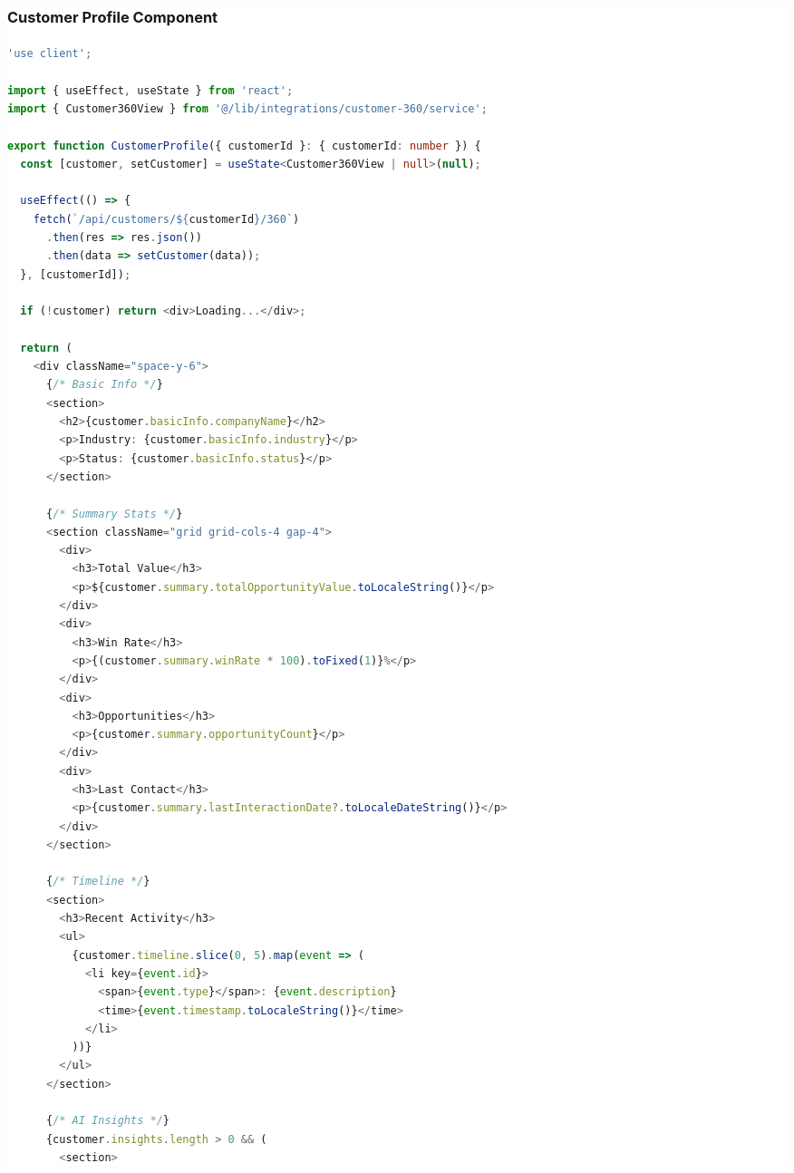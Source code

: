 ### Customer Profile Component
```typescript
'use client';

import { useEffect, useState } from 'react';
import { Customer360View } from '@/lib/integrations/customer-360/service';

export function CustomerProfile({ customerId }: { customerId: number }) {
  const [customer, setCustomer] = useState<Customer360View | null>(null);

  useEffect(() => {
    fetch(`/api/customers/${customerId}/360`)
      .then(res => res.json())
      .then(data => setCustomer(data));
  }, [customerId]);

  if (!customer) return <div>Loading...</div>;

  return (
    <div className="space-y-6">
      {/* Basic Info */}
      <section>
        <h2>{customer.basicInfo.companyName}</h2>
        <p>Industry: {customer.basicInfo.industry}</p>
        <p>Status: {customer.basicInfo.status}</p>
      </section>

      {/* Summary Stats */}
      <section className="grid grid-cols-4 gap-4">
        <div>
          <h3>Total Value</h3>
          <p>${customer.summary.totalOpportunityValue.toLocaleString()}</p>
        </div>
        <div>
          <h3>Win Rate</h3>
          <p>{(customer.summary.winRate * 100).toFixed(1)}%</p>
        </div>
        <div>
          <h3>Opportunities</h3>
          <p>{customer.summary.opportunityCount}</p>
        </div>
        <div>
          <h3>Last Contact</h3>
          <p>{customer.summary.lastInteractionDate?.toLocaleDateString()}</p>
        </div>
      </section>

      {/* Timeline */}
      <section>
        <h3>Recent Activity</h3>
        <ul>
          {customer.timeline.slice(0, 5).map(event => (
            <li key={event.id}>
              <span>{event.type}</span>: {event.description}
              <time>{event.timestamp.toLocaleString()}</time>
            </li>
          ))}
        </ul>
      </section>

      {/* AI Insights */}
      {customer.insights.length > 0 && (
        <section>
```